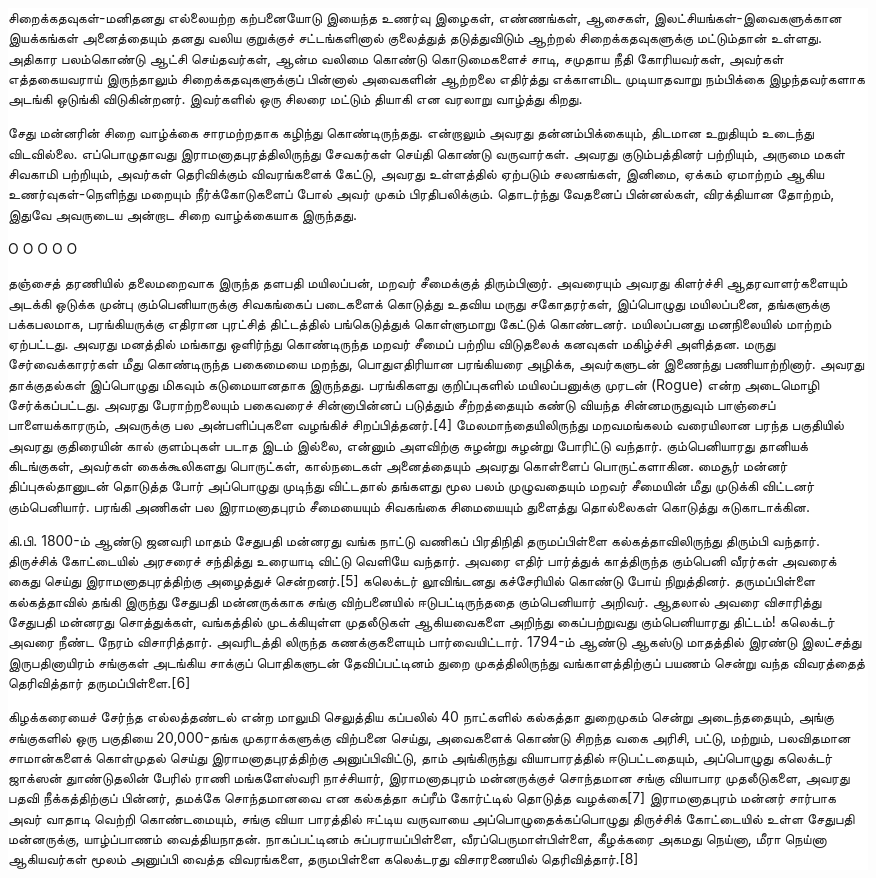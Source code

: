 சிறைக்கதவுகள்-மனிதனது எல்லையற்ற கற்பனையோடு இயைந்த உணர்வு இழைகள், எண்ணங்கள், ஆசைகள், இலட்சியங்கள்-இவைகளுக்கான இயக்கங்கள் அனைத்தையும் தனது வலிய குறுக்குச் சட்டங்களினால் குலைத்துத் தடுத்துவிடும் ஆற்றல் சிறைக்கதவுகளுக்கு மட்டும்தான் உள்ளது. அதிகார பலம்கொண்டு ஆட்சி செய்தவர்கள், ஆன்ம வலிமை கொண்டு கொடுமைகளைச் சாடி, சமுதாய நீதி கோரியவர்கள், அவர்கள் எத்தகையவராய் இருந்தாலும் சிறைக்கதவுகளுக்குப் பின்னால் அவைகளின் ஆற்றலை எதிர்த்து எக்காளமிட முடியாதவாறு நம்பிக்கை இழந்தவர்களாக அடங்கி ஒடுங்கி விடுகின்றனர். இவர்களில் ஒரு சிலரை மட்டும் தியாகி என வரலாறு வாழ்த்து கிறது.

சேது மன்னரின் சிறை வாழ்க்கை சாரமற்றதாக கழிந்து கொண்டிருந்தது. என்றாலும் அவரது தன்னம்பிக்கையும், திடமான உறுதியும் உடைந்து விடவில்லை. எப்பொழுதாவது இராமனாதபுரத்திலிருந்து சேவகர்கள் செய்தி கொண்டு வருவார்கள். அவரது குடும்பத்தினர் பற்றியும், அருமை மகள் சிவகாமி பற்றியும், அவர்கள் தெரிவிக்கும் விவரங்களைக் கேட்டு, அவரது உள்ளத்தில் ஏற்படும் சலனங்கள், இனிமை, ஏக்கம் ஏமாற்றம் ஆகிய உணர்வுகள்-நெளிந்து மறையும் நீர்க்கோடுகளைப் போல் அவர் முகம் பிரதிபலிக்கும். தொடர்ந்து வேதனைப் பின்னல்கள், விரக்தியான தோற்றம், இதுவே அவருடைய அன்றாட சிறை வாழ்க்கையாக இருந்தது.

О О О О О

தஞ்சைத் தரணியில் தலைமறைவாக இருந்த தளபதி மயிலப்பன், மறவர் சீமைக்குத் திரும்பினார். அவரையும் அவரது கிளர்ச்சி ஆதரவாளர்களையும் அடக்கி ஒடுக்க முன்பு கும்பெனியாருக்கு சிவகங்கைப் படைகளைக் கொடுத்து உதவிய மருது சகோதரர்கள், இப்பொழுது மயிலப்பனை, தங்களுக்கு பக்கபலமாக, பரங்கியருக்கு எதிரான புரட்சித் திட்டத்தில் பங்கெடுத்துக் கொள்ளுமாறு கேட்டுக் கொண்டனர். மயிலப்பனது மனநிலையில் மாற்றம் ஏற்பட்டது. அவரது மனத்தில் மங்காது ஒளிர்ந்து கொண்டிருந்த மறவர் சீமைப் பற்றிய விடுதலைக் கனவுகள் மகிழ்ச்சி அளித்தன. மருது சேர்வைக்காரர்கள் மீது கொண்டிருந்த பகைமையை மறந்து, பொதுஎதிரியான பரங்கியரை அழிக்க, அவர்களுடன் இணைந்து பணியாற்றினார். அவரது தாக்குதல்கள் இப்பொழுது மிகவும் கடுமையானதாக இருந்தது. பரங்கிகளது குறிப்புகளில் மயிலப்பனுக்கு முரடன் (Rogue) என்ற அடைமொழி சேர்க்கப்பட்டது. அவரது பேராற்றலையும் பகைவரைச் சின்னாபின்னப் படுத்தும் சீற்றத்தையும் கண்டு வியந்த சின்னமருதுவும் பாஞ்சைப் பாளையக்காரரும், அவருக்கு பல அன்பளிப்புகளை வழங்கிச் சிறப்பித்தனர்.[4] மேலமாந்தையிலிருந்து மறவமங்கலம் வரையிலான பரந்த பகுதியில் அவரது குதிரையின் கால் குளம்புகள் படாத இடம் இல்லை, என்னும் அளவிற்கு சுழன்று சுழன்று போரிட்டு வந்தார். கும்பெனியாரது தானியக் கிடங்குகள், அவர்கள் கைக்கூலிகளது பொருட்கள், கால்நடைகள் அனைத்தையும் அவரது கொள்ளைப் பொருட்களாகின. மைசூர் மன்னர் திப்புசுல்தானுடன் தொடுத்த போர் அப்பொழுது முடிந்து விட்டதால் தங்களது மூல பலம் முழுவதையும் மறவர் சீமையின் மீது முடுக்கி விட்டனர் கும்பெனியார். பரங்கி அணிகள் பல இராமனாதபுரம் சீமையையும் சிவகங்கை சிமையையும் துளைத்து தொல்லைகள் கொடுத்து சுடுகாடாக்கின.

கி.பி. 1800-ம் ஆண்டு ஜனவரி மாதம் சேதுபதி மன்னரது வங்க நாட்டு வணிகப் பிரதிநிதி தருமப்பிள்ளை கல்கத்தாவிலிருந்து திரும்பி வந்தார். திருச்சிக் கோட்டையில் அரசரைச் சந்தித்து உரையாடி விட்டு வெளியே வந்தார். அவரை எதிர் பார்த்துக் காத்திருந்த கும்பெனி வீரர்கள் அவரைக் கைது செய்து இராமனாதபுரத்திற்கு அழைத்துச் சென்றனர்.[5] கலெக்டர் லூவிங்டனது கச்சேரியில் கொண்டு போய் நிறுத்தினர். தருமப்பிள்ளை கல்கத்தாவில் தங்கி இருந்து சேதுபதி மன்னருக்காக சங்கு விற்பனையில் ஈடுபட்டிருந்ததை கும்பெனியார் அறிவர். ஆதலால் அவரை விசாரித்து சேதுபதி மன்னரது சொத்துக்கள், வங்கத்தில் முடக்கியுள்ள முதலீடுகள் ஆகியவைகளை அறிந்து கைப்பற்றுவது கும்பெனியாரது திட்டம்! கலெக்டர் அவரை நீண்ட நேரம் விசாரித்தார். அவரிடத்தி லிருந்த கணக்குகளையும் பார்வையிட்டார். 1794-ம் ஆண்டு ஆகஸ்டு மாதத்தில் இரண்டு இலட்சத்து இருபதினாயிரம் சங்குகள் அடங்கிய சாக்குப் பொதிகளுடன் தேவிப்பட்டினம் துறை முகத்திலிருந்து வங்காளத்திற்குப் பயணம் சென்று வந்த விவரத்தைத் தெரிவித்தார் தருமப்பிள்ளை.[6]

கிழக்கரையைச் சேர்ந்த எல்லத்தண்டல் என்ற மாலுமி செலுத்திய கப்பலில் 40 நாட்களில் கல்கத்தா துறைமுகம் சென்று அடைந்ததையும், அங்கு சங்குகளில் ஒரு பகுதியை 20,000-தங்க முகராக்களுக்கு விற்பனை செய்து, அவைகளைக் கொண்டு சிறந்த வகை அரிசி, பட்டு, மற்றும், பலவிதமான சாமான்களைக் கொள்முதல் செய்து இராமனாதபுரத்திற்கு அனுப்பிவிட்டு, தாம் அங்கிருந்து வியாபாரத்தில் ஈடுபட்டதையும், அப்பொழுது கலெக்டர் ஜாக்ஸன் துாண்டுதலின் பேரில் ராணி மங்களேஸ்வரி நாச்சியார், இராமனாதபுரம் மன்னருக்குச் சொந்தமான சங்கு வியாபார முதலீடுகளை, அவரது பதவி நீக்கத்திற்குப் பின்னர், தமக்கே சொந்தமானவை என கல்கத்தா சுப்ரீம் கோர்ட்டில் தொடுத்த வழக்கை[7] இராமனாதபுரம் மன்னர் சார்பாக அவர் வாதாடி வெற்றி கொண்டமையும், சங்கு வியா பாரத்தில் ஈட்டிய வருவாயை அப்பொழுதைக்கப்பொழுது திருச்சிக் கோட்டையில் உள்ள சேதுபதி மன்னருக்கு, யாழ்ப்பாணம் வைத்தியநாதன். நாகப்பட்டினம் சுப்பராயப்பிள்ளை, வீரப்பெருமாள்பிள்ளை, கீழக்கரை அகமது நெய்னா, மீரா நெய்னா ஆகியவர்கள் மூலம் அனுப்பி வைத்த விவரங்களை, தருமபிள்ளை கலெக்டரது விசாரணையில் தெரிவித்தார்.[8]
